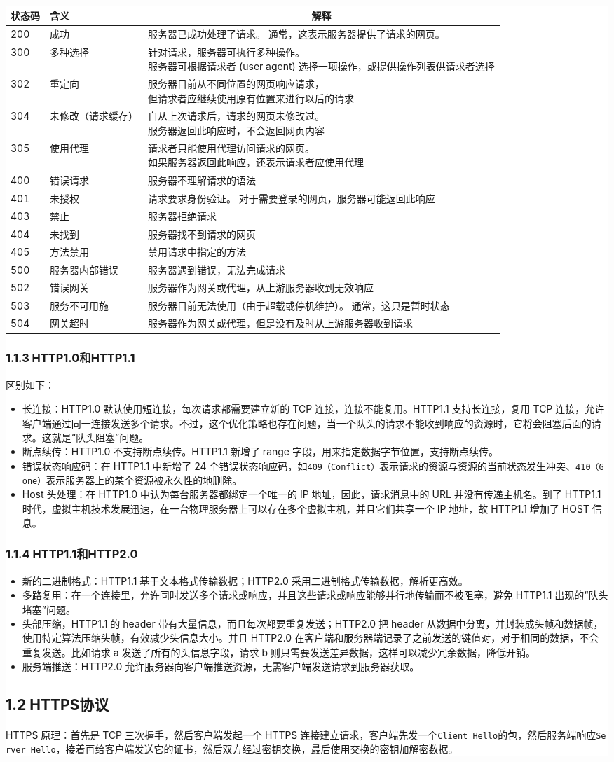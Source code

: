 | 状态码 | 含义               | 解释                                                         |
| ------ | :----------------- | ------------------------------------------------------------ |
| 200    | 成功               | 服务器已成功处理了请求。 通常，这表示服务器提供了请求的网页。 |
| 300    | 多种选择           | 针对请求，服务器可执行多种操作。 <br />服务器可根据请求者 (user agent) 选择一项操作，或提供操作列表供请求者选择 |
| 302    | 重定向             | 服务器目前从不同位置的网页响应请求，<br />但请求者应继续使用原有位置来进行以后的请求 |
| 304    | 未修改（请求缓存） | 自从上次请求后，请求的网页未修改过。 <br />服务器返回此响应时，不会返回网页内容 |
| 305    | 使用代理           | 请求者只能使用代理访问请求的网页。 <br />如果服务器返回此响应，还表示请求者应使用代理 |
| 400    | 错误请求           | 服务器不理解请求的语法                                       |
| 401    | 未授权             | 请求要求身份验证。 对于需要登录的网页，服务器可能返回此响应  |
| 403    | 禁止               | 服务器拒绝请求                                               |
| 404    | 未找到             | 服务器找不到请求的网页                                       |
| 405    | 方法禁用           | 禁用请求中指定的方法                                         |
| 500    | 服务器内部错误     | 服务器遇到错误，无法完成请求                                 |
| 502    | 错误网关           | 服务器作为网关或代理，从上游服务器收到无效响应               |
| 503    | 服务不可用施       | 服务器目前无法使用（由于超载或停机维护）。 通常，这只是暂时状态 |
| 504    | 网关超时           | 服务器作为网关或代理，但是没有及时从上游服务器收到请求       |

### 1.1.3 HTTP1.0和HTTP1.1

区别如下：

- 长连接：HTTP1.0 默认使用短连接，每次请求都需要建立新的 TCP 连接，连接不能复用。HTTP1.1 支持长连接，复用 TCP 连接，允许客户端通过同一连接发送多个请求。不过，这个优化策略也存在问题，当一个队头的请求不能收到响应的资源时，它将会阻塞后面的请求。这就是“队头阻塞”问题。
- 断点续传：HTTP1.0 不支持断点续传。HTTP1.1 新增了 range 字段，用来指定数据字节位置，支持断点续传。
- 错误状态响应码：在 HTTP1.1 中新增了 24 个错误状态响应码，如`409（Conflict）`表示请求的资源与资源的当前状态发生冲突、`410（Gone）`表示服务器上的某个资源被永久性的地删除。
- Host 头处理：在 HTTP1.0 中认为每台服务器都绑定一个唯一的 IP 地址，因此，请求消息中的 URL 并没有传递主机名。到了 HTTP1.1 时代，虚拟主机技术发展迅速，在一台物理服务器上可以存在多个虚拟主机，并且它们共享一个 IP 地址，故 HTTP1.1 增加了 HOST 信息。

### 1.1.4 HTTP1.1和HTTP2.0

- 新的二进制格式：HTTP1.1 基于文本格式传输数据；HTTP2.0 采用二进制格式传输数据，解析更高效。
- 多路复用：在一个连接里，允许同时发送多个请求或响应，并且这些请求或响应能够并行地传输而不被阻塞，避免 HTTP1.1 出现的“队头堵塞”问题。
- 头部压缩，HTTP1.1 的 header 带有大量信息，而且每次都要重复发送；HTTP2.0 把 header 从数据中分离，并封装成头帧和数据帧，使用特定算法压缩头帧，有效减少头信息大小。并且 HTTP2.0 在客户端和服务器端记录了之前发送的键值对，对于相同的数据，不会重复发送。比如请求 a 发送了所有的头信息字段，请求 b 则只需要发送差异数据，这样可以减少冗余数据，降低开销。
- 服务端推送：HTTP2.0 允许服务器向客户端推送资源，无需客户端发送请求到服务器获取。

## 1.2 HTTPS协议

HTTPS 原理：首先是 TCP 三次握手，然后客户端发起一个 HTTPS 连接建立请求，客户端先发一个`Client Hello`的包，然后服务端响应`Server Hello`，接着再给客户端发送它的证书，然后双方经过密钥交换，最后使用交换的密钥加解密数据。
